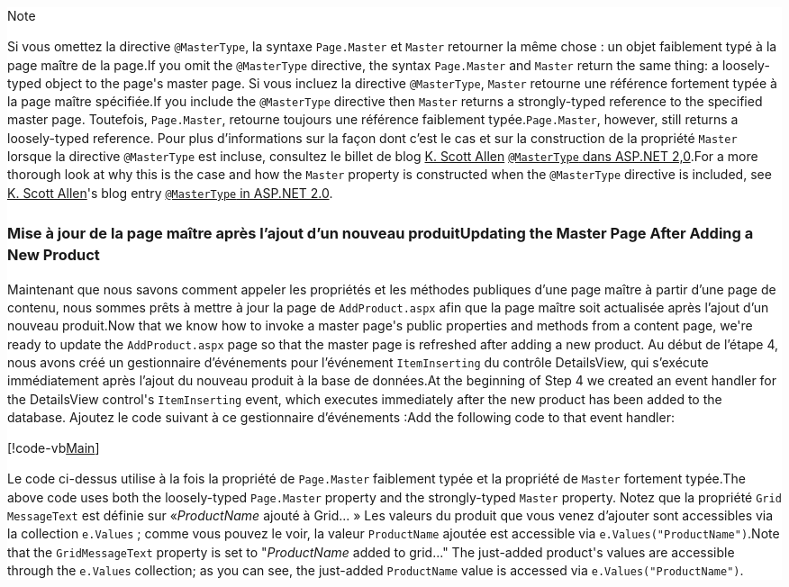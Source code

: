 > [!NOTE]
> <span data-ttu-id="8a07b-270">Si vous omettez la directive `@MasterType`, la syntaxe `Page.Master` et `Master` retourner la même chose : un objet faiblement typé à la page maître de la page.</span><span class="sxs-lookup"><span data-stu-id="8a07b-270">If you omit the `@MasterType` directive, the syntax `Page.Master` and `Master` return the same thing: a loosely-typed object to the page's master page.</span></span> <span data-ttu-id="8a07b-271">Si vous incluez la directive `@MasterType`, `Master` retourne une référence fortement typée à la page maître spécifiée.</span><span class="sxs-lookup"><span data-stu-id="8a07b-271">If you include the `@MasterType` directive then `Master` returns a strongly-typed reference to the specified master page.</span></span> <span data-ttu-id="8a07b-272">Toutefois, `Page.Master`, retourne toujours une référence faiblement typée.</span><span class="sxs-lookup"><span data-stu-id="8a07b-272">`Page.Master`, however, still returns a loosely-typed reference.</span></span> <span data-ttu-id="8a07b-273">Pour plus d’informations sur la façon dont c’est le cas et sur la construction de la propriété `Master` lorsque la directive `@MasterType` est incluse, consultez le billet de blog [K. Scott Allen](http://odetocode.com/blogs/scott/default.aspx) [`@MasterType` dans ASP.NET 2,0](http://odetocode.com/Blogs/scott/archive/2005/07/16/1944.aspx).</span><span class="sxs-lookup"><span data-stu-id="8a07b-273">For a more thorough look at why this is the case and how the `Master` property is constructed when the `@MasterType` directive is included, see [K. Scott Allen](http://odetocode.com/blogs/scott/default.aspx)'s blog entry [`@MasterType` in ASP.NET 2.0](http://odetocode.com/Blogs/scott/archive/2005/07/16/1944.aspx).</span></span>

### <a name="updating-the-master-page-after-adding-a-new-product"></a><span data-ttu-id="8a07b-274">Mise à jour de la page maître après l’ajout d’un nouveau produit</span><span class="sxs-lookup"><span data-stu-id="8a07b-274">Updating the Master Page After Adding a New Product</span></span>

<span data-ttu-id="8a07b-275">Maintenant que nous savons comment appeler les propriétés et les méthodes publiques d’une page maître à partir d’une page de contenu, nous sommes prêts à mettre à jour la page de `AddProduct.aspx` afin que la page maître soit actualisée après l’ajout d’un nouveau produit.</span><span class="sxs-lookup"><span data-stu-id="8a07b-275">Now that we know how to invoke a master page's public properties and methods from a content page, we're ready to update the `AddProduct.aspx` page so that the master page is refreshed after adding a new product.</span></span> <span data-ttu-id="8a07b-276">Au début de l’étape 4, nous avons créé un gestionnaire d’événements pour l’événement `ItemInserting` du contrôle DetailsView, qui s’exécute immédiatement après l’ajout du nouveau produit à la base de données.</span><span class="sxs-lookup"><span data-stu-id="8a07b-276">At the beginning of Step 4 we created an event handler for the DetailsView control's `ItemInserting` event, which executes immediately after the new product has been added to the database.</span></span> <span data-ttu-id="8a07b-277">Ajoutez le code suivant à ce gestionnaire d’événements :</span><span class="sxs-lookup"><span data-stu-id="8a07b-277">Add the following code to that event handler:</span></span>

[!code-vb[Main](interacting-with-the-master-page-from-the-content-page-vb/samples/sample10.vb)]

<span data-ttu-id="8a07b-278">Le code ci-dessus utilise à la fois la propriété de `Page.Master` faiblement typée et la propriété de `Master` fortement typée.</span><span class="sxs-lookup"><span data-stu-id="8a07b-278">The above code uses both the loosely-typed `Page.Master` property and the strongly-typed `Master` property.</span></span> <span data-ttu-id="8a07b-279">Notez que la propriété `GridMessageText` est définie sur «*ProductName* ajouté à Grid... » Les valeurs du produit que vous venez d’ajouter sont accessibles via la collection `e.Values` ; comme vous pouvez le voir, la valeur `ProductName` ajoutée est accessible via `e.Values("ProductName")`.</span><span class="sxs-lookup"><span data-stu-id="8a07b-279">Note that the `GridMessageText` property is set to "*ProductName* added to grid..." The just-added product's values are accessible through the `e.Values` collection; as you can see, the just-added `ProductName` value is accessed via `e.Values("ProductName")`.</span></span>

